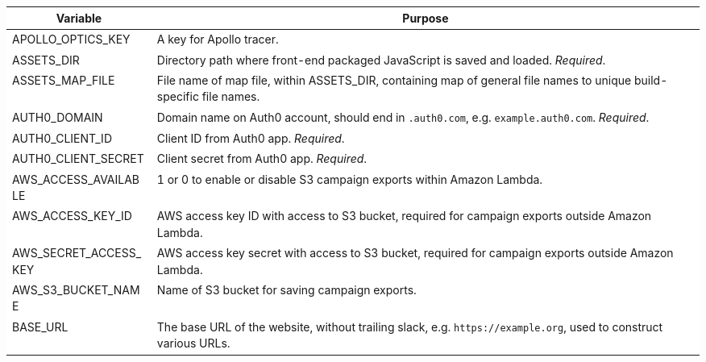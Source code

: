 | Variable                                         | Purpose                                                                                                                                                                                                                                                                                                                                                                                     |
| ------------------------------------------------ | ------------------------------------------------------------------------------------------------------------------------------------------------------------------------------------------------------------------------------------------------------------------------------------------------------------------------------------------------------------------------------------------- |
| APOLLO_OPTICS_KEY                                | A key for Apollo tracer.                                                                                                                                                                                                                                                                                                                                                                    |
| ASSETS_DIR                                       | Directory path where front-end packaged JavaScript is saved and loaded. _Required_.                                                                                                                                                                                                                                                                                                         |
| ASSETS_MAP_FILE                                  | File name of map file, within ASSETS_DIR, containing map of general file names to unique build-specific file names.                                                                                                                                                                                                                                                                         |
| AUTH0_DOMAIN                                     | Domain name on Auth0 account, should end in `.auth0.com`, e.g. `example.auth0.com`. _Required_.                                                                                                                                                                                                                                                                                             |
| AUTH0_CLIENT_ID                                  | Client ID from Auth0 app. _Required_.                                                                                                                                                                                                                                                                                                                                                       |
| AUTH0_CLIENT_SECRET                              | Client secret from Auth0 app. _Required_.                                                                                                                                                                                                                                                                                                                                                   |
| AWS_ACCESS_AVAILABLE                             | 1 or 0 to enable or disable S3 campaign exports within Amazon Lambda.                                                                                                                                                                                                                                                                                                                       |
| AWS_ACCESS_KEY_ID                                | AWS access key ID with access to S3 bucket, required for campaign exports outside Amazon Lambda.                                                                                                                                                                                                                                                                                            |
| AWS_SECRET_ACCESS_KEY                            | AWS access key secret with access to S3 bucket, required for campaign exports outside Amazon Lambda.                                                                                                                                                                                                                                                                                        |
| AWS_S3_BUCKET_NAME                               | Name of S3 bucket for saving campaign exports.                                                                                                                                                                                                                                                                                                                                              |
| BASE_URL                                         | The base URL of the website, without trailing slack, e.g. `https://example.org`, used to construct various URLs.                                                                                                                                                                                                                                                                            |